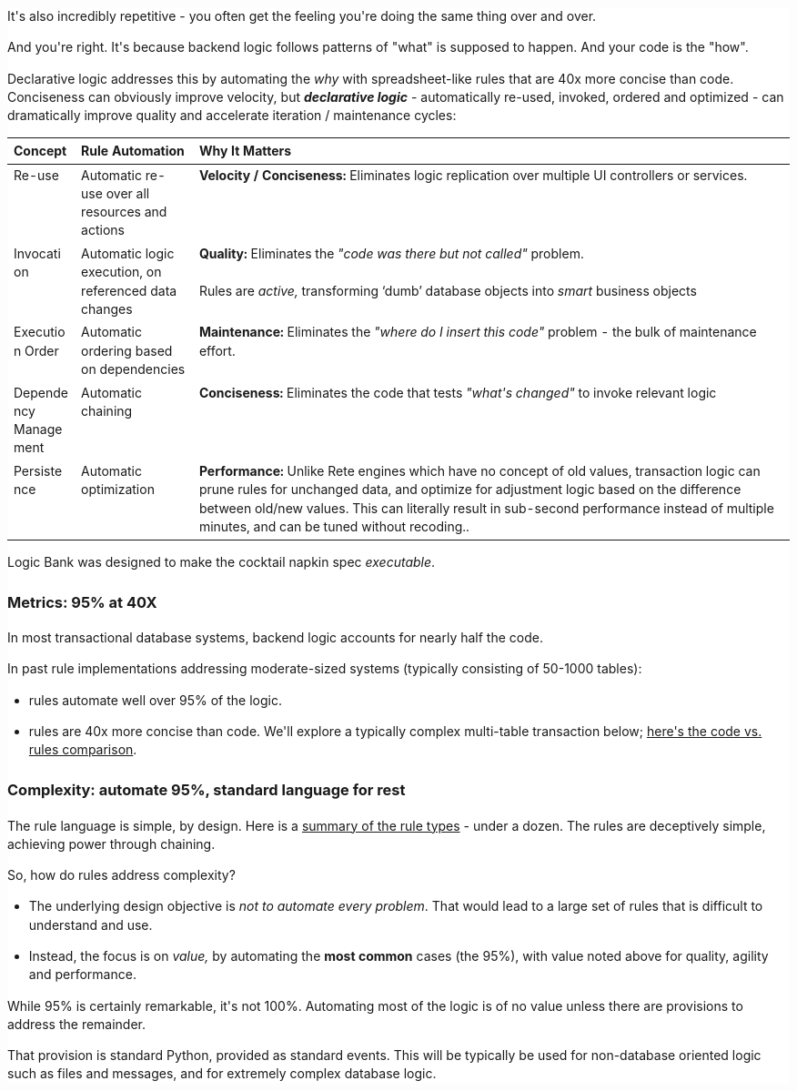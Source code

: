 It's also incredibly repetitive - you often get the feeling you're doing the same thing over and over.

And you're right.  It's because backend logic follows patterns of "what" is supposed to happen.
And your code is the "how".  

Declarative logic addresses this by automating the _why_ with spreadsheet-like rules that are 40x more concise than code.  Conciseness can obviously improve velocity, but ___declarative logic___ - automatically re-used, invoked, ordered and optimized - can dramatically improve quality and accelerate iteration / maintenance cycles:

| Concept | Rule Automation | Why It Matters|
| :--- |:---|:---|
| Re-use | Automatic re-use over all resources and actions | __Velocity / Conciseness:__ Eliminates logic replication over multiple UI controllers or services. |
| Invocation | Automatic logic execution, on referenced data changes |__Quality:__ Eliminates the _"code was there but not called"_ problem.<br><br>Rules are _active,_ transforming ‘dumb’ database objects into _smart_ business objects |
| Execution Order | Automatic ordering based on dependencies |__Maintenance:__ Eliminates the _"where do I insert this code"_ problem - the bulk of maintenance effort. |
| Dependency Management | Automatic chaining |__Conciseness:__ Eliminates the code that tests _"what's changed"_ to invoke relevant logic |
| Persistence | Automatic optimization |__Performance:__ Unlike Rete engines which have no concept of old values, transaction logic can prune rules for unchanged data, and optimize for adjustment logic based on the difference between old/new values.  This can literally result in sub-second performance instead of multiple minutes, and can be tuned without recoding.. |

Logic Bank was designed to make the cocktail napkin spec _executable_.

### Metrics: 95% at 40X

In most transactional database systems, backend logic accounts for nearly half the code.

In past rule implementations addressing moderate-sized systems (typically consisting of 50-1000 tables):

* rules automate well over 95% of the logic.


* rules are 40x more concise than code.  We'll explore a typically complex multi-table transaction below; [here's the code vs. rules comparison](https://github.com/valhuber/LogicBank/wiki/by-code).

### Complexity: automate 95%, standard language for rest

The rule language is simple, by design.  Here is a [summary of the rule types](https://github.com/valhuber/LogicBank/wiki/Rule-Summary) - under a dozen.  The rules are deceptively simple, achieving power through chaining.

So, how do rules address complexity?

* The underlying design objective is _not to automate every problem_.  That would lead to a large set of rules that is difficult to understand and use.


* Instead, the focus is on _value,_ by automating the __most common__ cases (the 95%), with value noted above for quality, agility and performance.

While 95% is certainly remarkable, it's not 100%.  Automating most of the logic is of no value unless there are provisions to address the remainder.

That provision is standard Python, provided as standard events.  This will be typically be used for non-database oriented logic such as files and messages, and for extremely complex database logic.
